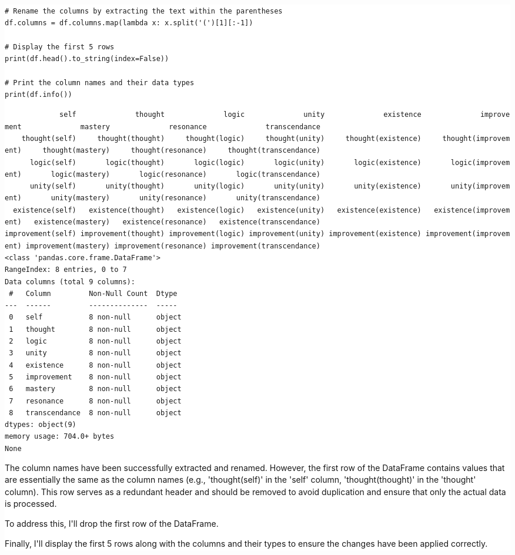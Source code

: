 ``` python?code_reference&code_event_index=11
# Rename the columns by extracting the text within the parentheses
df.columns = df.columns.map(lambda x: x.split('(')[1][:-1])

# Display the first 5 rows
print(df.head().to_string(index=False))

# Print the column names and their data types
print(df.info())

```

``` text?code_stdout&code_event_index=11
             self              thought              logic              unity              existence              improvement              mastery              resonance              transcendance
    thought(self)     thought(thought)     thought(logic)     thought(unity)     thought(existence)     thought(improvement)     thought(mastery)     thought(resonance)     thought(transcendance)
      logic(self)       logic(thought)       logic(logic)       logic(unity)       logic(existence)       logic(improvement)       logic(mastery)       logic(resonance)       logic(transcendance)
      unity(self)       unity(thought)       unity(logic)       unity(unity)       unity(existence)       unity(improvement)       unity(mastery)       unity(resonance)       unity(transcendance)
  existence(self)   existence(thought)   existence(logic)   existence(unity)   existence(existence)   existence(improvement)   existence(mastery)   existence(resonance)   existence(transcendance)
improvement(self) improvement(thought) improvement(logic) improvement(unity) improvement(existence) improvement(improvement) improvement(mastery) improvement(resonance) improvement(transcendance)
<class 'pandas.core.frame.DataFrame'>
RangeIndex: 8 entries, 0 to 7
Data columns (total 9 columns):
 #   Column         Non-Null Count  Dtype 
---  ------         --------------  ----- 
 0   self           8 non-null      object
 1   thought        8 non-null      object
 2   logic          8 non-null      object
 3   unity          8 non-null      object
 4   existence      8 non-null      object
 5   improvement    8 non-null      object
 6   mastery        8 non-null      object
 7   resonance      8 non-null      object
 8   transcendance  8 non-null      object
dtypes: object(9)
memory usage: 704.0+ bytes
None

```

The column names have been successfully extracted and renamed. However, the first row of the DataFrame contains values that are essentially the same as the column names (e.g., 'thought(self)' in the 'self' column, 'thought(thought)' in the 'thought' column). This row serves as a redundant header and should be removed to avoid duplication and ensure that only the actual data is processed.

To address this, I'll drop the first row of the DataFrame.

Finally, I'll display the first 5 rows along with the columns and their types to ensure the changes have been applied correctly.

